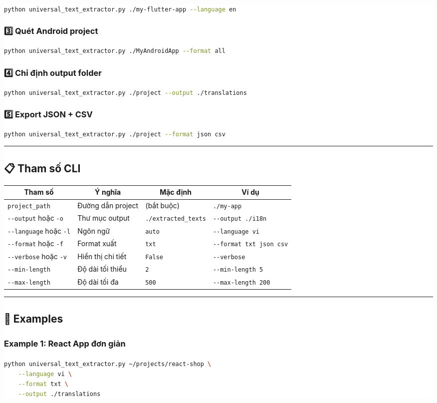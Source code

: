 ```bash
python universal_text_extractor.py ./my-flutter-app --language en
```

### 3️⃣ Quét Android project

```bash
python universal_text_extractor.py ./MyAndroidApp --format all
```

### 4️⃣ Chỉ định output folder

```bash
python universal_text_extractor.py ./project --output ./translations
```

### 5️⃣ Export JSON + CSV

```bash
python universal_text_extractor.py ./project --format json csv
```

---

## 📋 Tham số CLI

| Tham số | Ý nghĩa | Mặc định | Ví dụ |
|---------|---------|----------|-------|
| `project_path` | Đường dẫn project | (bắt buộc) | `./my-app` |
| `--output` hoặc `-o` | Thư mục output | `./extracted_texts` | `--output ./i18n` |
| `--language` hoặc `-l` | Ngôn ngữ | `auto` | `--language vi` |
| `--format` hoặc `-f` | Format xuất | `txt` | `--format txt json csv` |
| `--verbose` hoặc `-v` | Hiển thị chi tiết | `False` | `--verbose` |
| `--min-length` | Độ dài tối thiểu | `2` | `--min-length 5` |
| `--max-length` | Độ dài tối đa | `500` | `--max-length 200` |

---

## 🎨 Examples

### Example 1: React App đơn giản

```bash
python universal_text_extractor.py ~/projects/react-shop \
    --language vi \
    --format txt \
    --output ./translations
```
